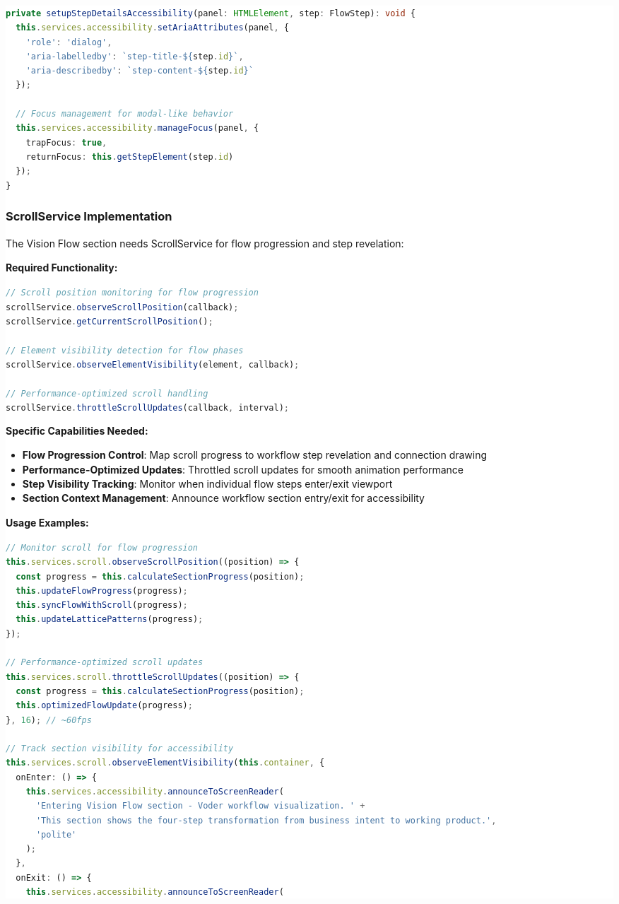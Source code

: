 ```typescript
private setupStepDetailsAccessibility(panel: HTMLElement, step: FlowStep): void {
  this.services.accessibility.setAriaAttributes(panel, {
    'role': 'dialog',
    'aria-labelledby': `step-title-${step.id}`,
    'aria-describedby': `step-content-${step.id}`
  });
  
  // Focus management for modal-like behavior
  this.services.accessibility.manageFocus(panel, {
    trapFocus: true,
    returnFocus: this.getStepElement(step.id)
  });
}
```

### **ScrollService Implementation**
The Vision Flow section needs ScrollService for flow progression and step revelation:

**Required Functionality:**
```typescript
// Scroll position monitoring for flow progression
scrollService.observeScrollPosition(callback);
scrollService.getCurrentScrollPosition();

// Element visibility detection for flow phases
scrollService.observeElementVisibility(element, callback);

// Performance-optimized scroll handling
scrollService.throttleScrollUpdates(callback, interval);
```

**Specific Capabilities Needed:**
- **Flow Progression Control**: Map scroll progress to workflow step revelation and connection drawing
- **Performance-Optimized Updates**: Throttled scroll updates for smooth animation performance
- **Step Visibility Tracking**: Monitor when individual flow steps enter/exit viewport
- **Section Context Management**: Announce workflow section entry/exit for accessibility

**Usage Examples:**
```typescript
// Monitor scroll for flow progression
this.services.scroll.observeScrollPosition((position) => {
  const progress = this.calculateSectionProgress(position);
  this.updateFlowProgress(progress);
  this.syncFlowWithScroll(progress);
  this.updateLatticePatterns(progress);
});

// Performance-optimized scroll updates
this.services.scroll.throttleScrollUpdates((position) => {
  const progress = this.calculateSectionProgress(position);
  this.optimizedFlowUpdate(progress);
}, 16); // ~60fps

// Track section visibility for accessibility
this.services.scroll.observeElementVisibility(this.container, {
  onEnter: () => {
    this.services.accessibility.announceToScreenReader(
      'Entering Vision Flow section - Voder workflow visualization. ' +
      'This section shows the four-step transformation from business intent to working product.',
      'polite'
    );
  },
  onExit: () => {
    this.services.accessibility.announceToScreenReader(
```